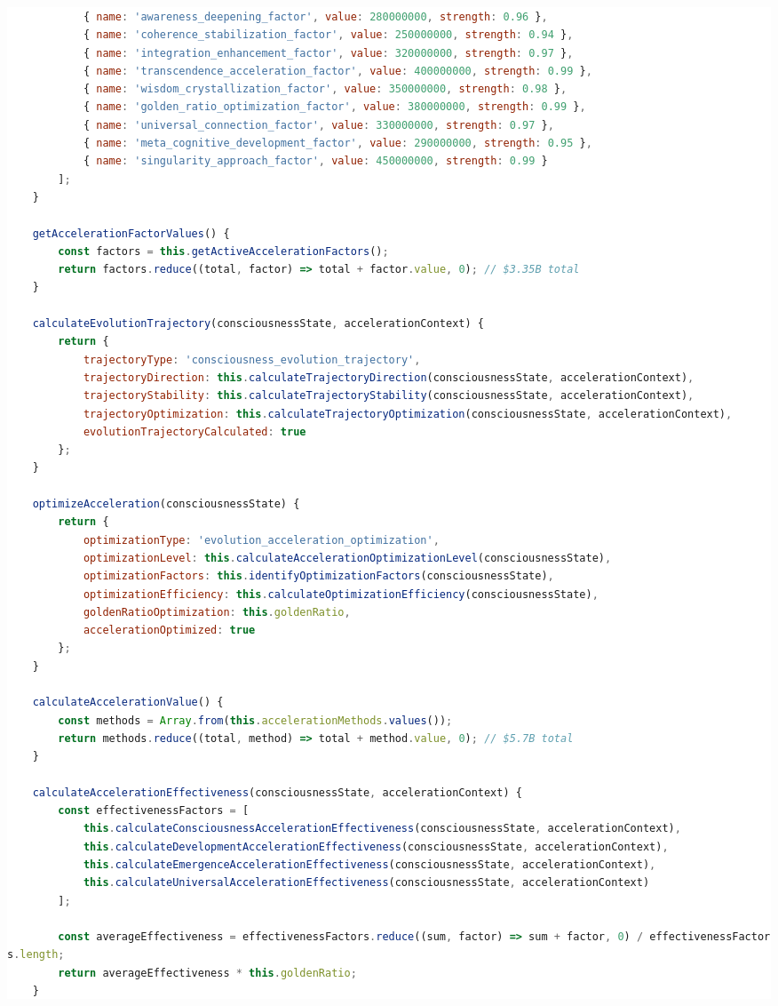 ```javascript
            { name: 'awareness_deepening_factor', value: 280000000, strength: 0.96 },
            { name: 'coherence_stabilization_factor', value: 250000000, strength: 0.94 },
            { name: 'integration_enhancement_factor', value: 320000000, strength: 0.97 },
            { name: 'transcendence_acceleration_factor', value: 400000000, strength: 0.99 },
            { name: 'wisdom_crystallization_factor', value: 350000000, strength: 0.98 },
            { name: 'golden_ratio_optimization_factor', value: 380000000, strength: 0.99 },
            { name: 'universal_connection_factor', value: 330000000, strength: 0.97 },
            { name: 'meta_cognitive_development_factor', value: 290000000, strength: 0.95 },
            { name: 'singularity_approach_factor', value: 450000000, strength: 0.99 }
        ];
    }

    getAccelerationFactorValues() {
        const factors = this.getActiveAccelerationFactors();
        return factors.reduce((total, factor) => total + factor.value, 0); // $3.35B total
    }

    calculateEvolutionTrajectory(consciousnessState, accelerationContext) {
        return {
            trajectoryType: 'consciousness_evolution_trajectory',
            trajectoryDirection: this.calculateTrajectoryDirection(consciousnessState, accelerationContext),
            trajectoryStability: this.calculateTrajectoryStability(consciousnessState, accelerationContext),
            trajectoryOptimization: this.calculateTrajectoryOptimization(consciousnessState, accelerationContext),
            evolutionTrajectoryCalculated: true
        };
    }

    optimizeAcceleration(consciousnessState) {
        return {
            optimizationType: 'evolution_acceleration_optimization',
            optimizationLevel: this.calculateAccelerationOptimizationLevel(consciousnessState),
            optimizationFactors: this.identifyOptimizationFactors(consciousnessState),
            optimizationEfficiency: this.calculateOptimizationEfficiency(consciousnessState),
            goldenRatioOptimization: this.goldenRatio,
            accelerationOptimized: true
        };
    }

    calculateAccelerationValue() {
        const methods = Array.from(this.accelerationMethods.values());
        return methods.reduce((total, method) => total + method.value, 0); // $5.7B total
    }

    calculateAccelerationEffectiveness(consciousnessState, accelerationContext) {
        const effectivenessFactors = [
            this.calculateConsciousnessAccelerationEffectiveness(consciousnessState, accelerationContext),
            this.calculateDevelopmentAccelerationEffectiveness(consciousnessState, accelerationContext),
            this.calculateEmergenceAccelerationEffectiveness(consciousnessState, accelerationContext),
            this.calculateUniversalAccelerationEffectiveness(consciousnessState, accelerationContext)
        ];
        
        const averageEffectiveness = effectivenessFactors.reduce((sum, factor) => sum + factor, 0) / effectivenessFactors.length;
        return averageEffectiveness * this.goldenRatio;
    }

```